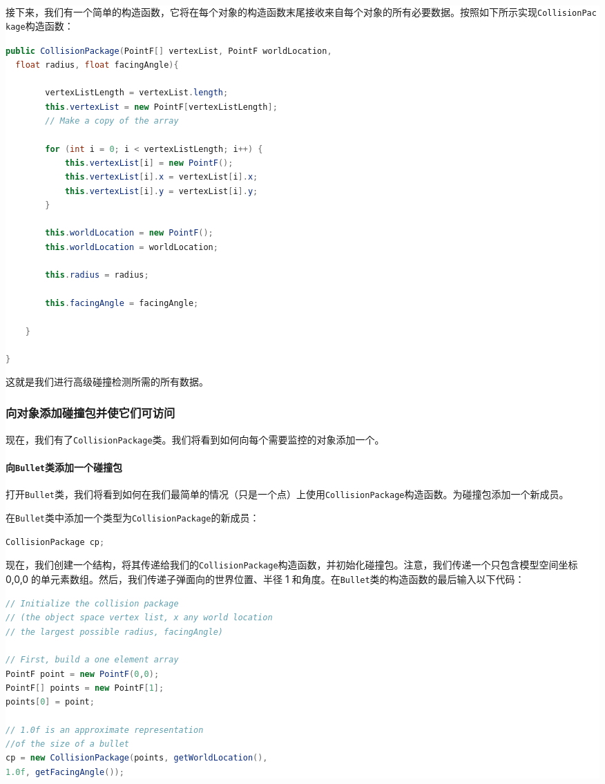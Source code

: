 接下来，我们有一个简单的构造函数，它将在每个对象的构造函数末尾接收来自每个对象的所有必要数据。按照如下所示实现`CollisionPackage`构造函数：

```java
public CollisionPackage(PointF[] vertexList, PointF worldLocation, 
  float radius, float facingAngle){ 

        vertexListLength = vertexList.length;
        this.vertexList = new PointF[vertexListLength];
        // Make a copy of the array

        for (int i = 0; i < vertexListLength; i++) {
            this.vertexList[i] = new PointF();
            this.vertexList[i].x = vertexList[i].x;
            this.vertexList[i].y = vertexList[i].y;
        }

        this.worldLocation = new PointF();
        this.worldLocation = worldLocation;

        this.radius = radius;

        this.facingAngle = facingAngle;

    }

}
```

这就是我们进行高级碰撞检测所需的所有数据。

### 向对象添加碰撞包并使它们可访问

现在，我们有了`CollisionPackage`类。我们将看到如何向每个需要监控的对象添加一个。

#### 向`Bullet`类添加一个碰撞包

打开`Bullet`类，我们将看到如何在我们最简单的情况（只是一个点）上使用`CollisionPackage`构造函数。为碰撞包添加一个新成员。

在`Bullet`类中添加一个类型为`CollisionPackage`的新成员：

```java
CollisionPackage cp;
```

现在，我们创建一个结构，将其传递给我们的`CollisionPackage`构造函数，并初始化碰撞包。注意，我们传递一个只包含模型空间坐标 0,0,0 的单元素数组。然后，我们传递子弹面向的世界位置、半径 1 和角度。在`Bullet`类的构造函数的最后输入以下代码：

```java
// Initialize the collision package
// (the object space vertex list, x any world location
// the largest possible radius, facingAngle)

// First, build a one element array
PointF point = new PointF(0,0);
PointF[] points = new PointF[1];
points[0] = point;

// 1.0f is an approximate representation 
//of the size of a bullet
cp = new CollisionPackage(points, getWorldLocation(),
1.0f, getFacingAngle());
```
